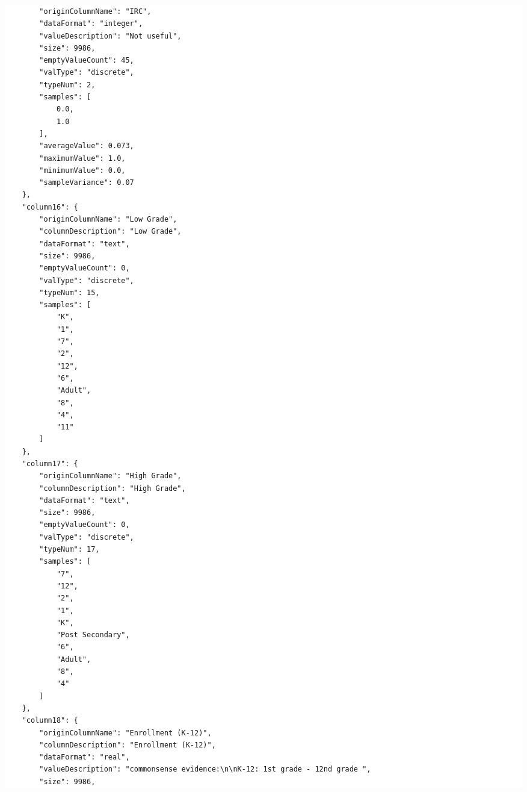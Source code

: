             "originColumnName": "IRC",
            "dataFormat": "integer",
            "valueDescription": "Not useful",
            "size": 9986,
            "emptyValueCount": 45,
            "valType": "discrete",
            "typeNum": 2,
            "samples": [
                0.0,
                1.0
            ],
            "averageValue": 0.073,
            "maximumValue": 1.0,
            "minimumValue": 0.0,
            "sampleVariance": 0.07
        },
        "column16": {
            "originColumnName": "Low Grade",
            "columnDescription": "Low Grade",
            "dataFormat": "text",
            "size": 9986,
            "emptyValueCount": 0,
            "valType": "discrete",
            "typeNum": 15,
            "samples": [
                "K",
                "1",
                "7",
                "2",
                "12",
                "6",
                "Adult",
                "8",
                "4",
                "11"
            ]
        },
        "column17": {
            "originColumnName": "High Grade",
            "columnDescription": "High Grade",
            "dataFormat": "text",
            "size": 9986,
            "emptyValueCount": 0,
            "valType": "discrete",
            "typeNum": 17,
            "samples": [
                "7",
                "12",
                "2",
                "1",
                "K",
                "Post Secondary",
                "6",
                "Adult",
                "8",
                "4"
            ]
        },
        "column18": {
            "originColumnName": "Enrollment (K-12)",
            "columnDescription": "Enrollment (K-12)",
            "dataFormat": "real",
            "valueDescription": "commonsense evidence:\n\nK-12: 1st grade - 12nd grade ",
            "size": 9986,